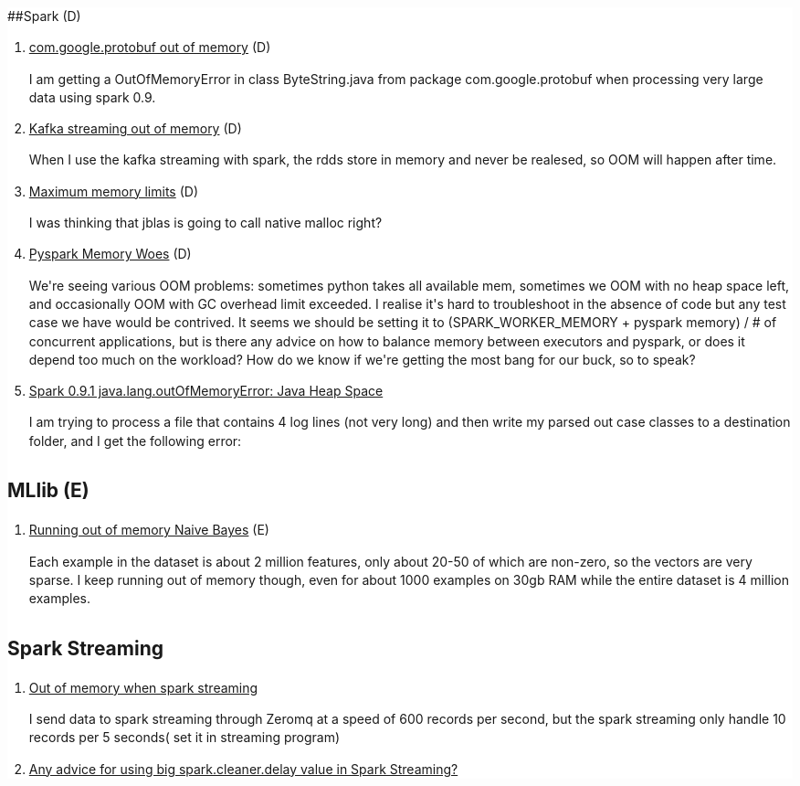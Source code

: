 
	





	

##Spark (D)
1. [com.google.protobuf out of memory](http://apache-spark-user-list.1001560.n3.nabble.com/com-google-protobuf-out-of-memory-td6357.html#a6373) (D)
	
	I am getting a OutOfMemoryError in class ByteString.java from package com.google.protobuf when processing very large data using spark 0.9. 

2. [Kafka streaming out of memory](http://apache-spark-user-list.1001560.n3.nabble.com/Kafka-streaming-out-of-memory-td2639.html) (D)

	 When I use the kafka streaming with spark, the rdds store in memory and never be realesed, so OOM will happen after time. 	

3. [Maximum memory limits](http://apache-spark-user-list.1001560.n3.nabble.com/Maximum-memory-limits-td2717.html) (D)

	I was thinking that jblas is going to call native malloc right? 
4. [Pyspark Memory Woes](http://apache-spark-user-list.1001560.n3.nabble.com/Pyspark-Memory-Woes-td2538.html#a4093) (D)

	We're seeing various OOM problems: sometimes python takes all available mem, sometimes we OOM with no heap space left, and occasionally OOM with GC overhead limit exceeded.  I realise it's hard to troubleshoot in the absence of code but any test case we have would be contrived. It seems we should be setting it to (SPARK_WORKER_MEMORY + pyspark memory) / # of concurrent applications, but is there any advice on how to balance memory between executors and pyspark, or does it depend too much on the workload? How do we know if we're getting the most bang for our buck, so to speak?
5. [Spark 0.9.1 java.lang.outOfMemoryError: Java Heap Space](http://apache-spark-user-list.1001560.n3.nabble.com/Spark-0-9-1-java-lang-outOfMemoryError-Java-Heap-Space-td7861.html)

	I am trying to process a file that contains 4 log lines (not very long) and then write my parsed out case classes to a destination folder, and I get the following error:
	


## MLlib (E)
1.  [Running out of memory Naive Bayes](http://apache-spark-user-list.1001560.n3.nabble.com/Running-out-of-memory-Naive-Bayes-td4866.html#a4876) (E)
	
	Each example in the dataset is about 2 million features, only about 20-50 of which are non-zero, so the vectors are very sparse. I keep running out of memory though, even for about 1000 examples on 30gb RAM while the entire dataset is 4 million examples.
	
## Spark Streaming
1. [Out of memory when spark streaming](http://apache-spark-user-list.1001560.n3.nabble.com/help-me-Out-of-memory-when-spark-streaming-td5854.html)

	I send data to spark streaming through Zeromq at a speed of 600 records per second, but the spark streaming only handle 10 records per 5 seconds( set it in streaming program)
2. [Any advice for using big spark.cleaner.delay value in Spark Streaming?](http://apache-spark-user-list.1001560.n3.nabble.com/Any-advice-for-using-big-spark-cleaner-delay-value-in-Spark-Streaming-td4895.html#a4909)
